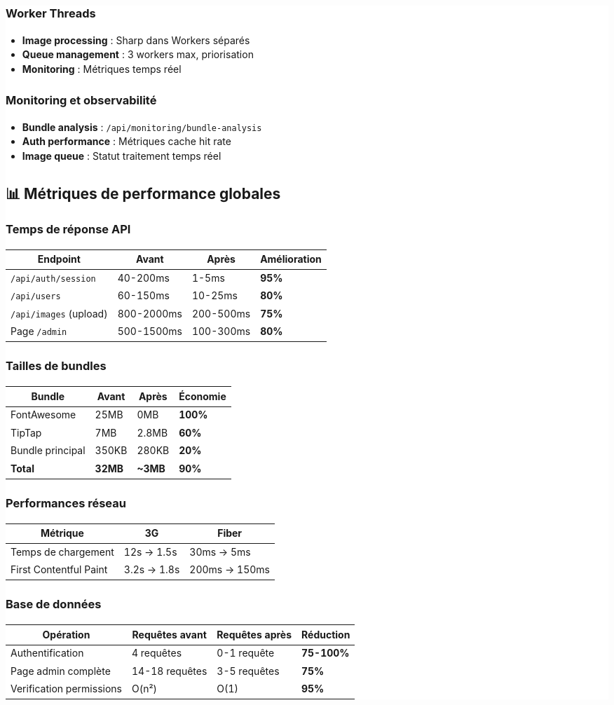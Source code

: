 ### Worker Threads
- **Image processing** : Sharp dans Workers séparés
- **Queue management** : 3 workers max, priorisation
- **Monitoring** : Métriques temps réel

### Monitoring et observabilité
- **Bundle analysis** : `/api/monitoring/bundle-analysis`
- **Auth performance** : Métriques cache hit rate
- **Image queue** : Statut traitement temps réel

## 📊 Métriques de performance globales

### Temps de réponse API
| Endpoint | Avant | Après | Amélioration |
|----------|-------|-------|--------------|
| `/api/auth/session` | 40-200ms | 1-5ms | **95%** |
| `/api/users` | 60-150ms | 10-25ms | **80%** |
| `/api/images` (upload) | 800-2000ms | 200-500ms | **75%** |
| Page `/admin` | 500-1500ms | 100-300ms | **80%** |

### Tailles de bundles
| Bundle | Avant | Après | Économie |
|--------|-------|-------|----------|
| FontAwesome | 25MB | 0MB | **100%** |
| TipTap | 7MB | 2.8MB | **60%** |
| Bundle principal | 350KB | 280KB | **20%** |
| **Total** | **32MB** | **~3MB** | **90%** |

### Performances réseau
| Métrique | 3G | Fiber |
|----------|-----|-------|
| Temps de chargement | 12s → 1.5s | 30ms → 5ms |
| First Contentful Paint | 3.2s → 1.8s | 200ms → 150ms |

### Base de données
| Opération | Requêtes avant | Requêtes après | Réduction |
|-----------|---------------|----------------|-----------|
| Authentification | 4 requêtes | 0-1 requête | **75-100%** |
| Page admin complète | 14-18 requêtes | 3-5 requêtes | **75%** |
| Verification permissions | O(n²) | O(1) | **95%** |
